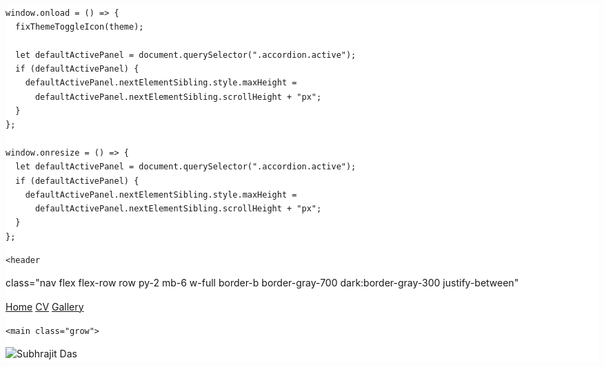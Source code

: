     window.onload = () => {
      fixThemeToggleIcon(theme);

      let defaultActivePanel = document.querySelector(".accordion.active");
      if (defaultActivePanel) {
        defaultActivePanel.nextElementSibling.style.maxHeight =
          defaultActivePanel.nextElementSibling.scrollHeight + "px";
      }
    };

    window.onresize = () => {
      let defaultActivePanel = document.querySelector(".accordion.active");
      if (defaultActivePanel) {
        defaultActivePanel.nextElementSibling.style.maxHeight =
          defaultActivePanel.nextElementSibling.scrollHeight + "px";
      }
    };
  </script>
</head>
<body class="h-screen p-2 m-auto max-w-4xl flex flex-col">
    
    <header
  class="nav flex flex-row row py-2 mb-6 w-full border-b border-gray-700 dark:border-gray-300 justify-between"
>
  <div>
    <a class="nav-menu-item" href="http://localhost:1313/fuss/people/subhrajit/">Home</a>
    <a class="nav-menu-item" href="/files/cv_subhrajit.pdf">CV</a>
    <a class="nav-menu-item" href="/fuss/people/subhrajit/gallery">Gallery</a>
  </div>
  <div>
    <a class="mr-4" href="/fuss/people/subhrajit/search">
      <i class="fas fa-search"></i>
    </a>
    <i
      class="fas fa-sun theme-toggle text-blue-500 hover:text-blue-700 dark:text-yellow-300 dark:hover:text-yellow-500 cursor-pointer text-lg mr-9 sm:mr-0"
      onclick="toggleTheme()"
    ></i>
  </div>
</header>



    
    <main class="grow">
<div class="grid grid-cols-1 md:grid-cols-5 gap-2 sm py-2">
  <div class="col-span-2">
    <div class="bg-gray-300 dark:bg-darker drop-shadow-md p-2 rounded-t-lg">
      <div class="flex flex-col justify-center">
        <div
  class="w-full p-2 flex justify-center align-middle profile-photo-container"
>
  <img
    class="rounded-sm"
    src="/fuss/people/subhrajit/images/profile-pic.jpg"
    alt="Subhrajit Das"
  />
</div>
